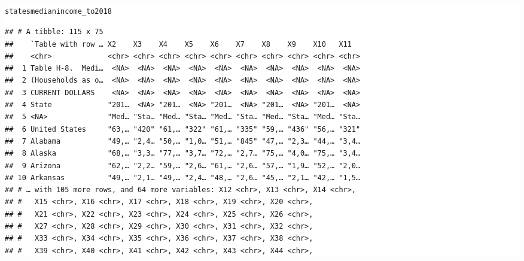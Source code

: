 ``` r
statesmedianincome_to2018 
```

    ## # A tibble: 115 x 75
    ##    `Table with row … X2    X3    X4    X5    X6    X7    X8    X9    X10   X11  
    ##    <chr>             <chr> <chr> <chr> <chr> <chr> <chr> <chr> <chr> <chr> <chr>
    ##  1 Table H-8.  Medi…  <NA>  <NA>  <NA>  <NA>  <NA>  <NA>  <NA>  <NA>  <NA>  <NA>
    ##  2 (Households as o…  <NA>  <NA>  <NA>  <NA>  <NA>  <NA>  <NA>  <NA>  <NA>  <NA>
    ##  3 CURRENT DOLLARS    <NA>  <NA>  <NA>  <NA>  <NA>  <NA>  <NA>  <NA>  <NA>  <NA>
    ##  4 State             "201…  <NA> "201…  <NA> "201…  <NA> "201…  <NA> "201…  <NA>
    ##  5 <NA>              "Med… "Sta… "Med… "Sta… "Med… "Sta… "Med… "Sta… "Med… "Sta…
    ##  6 United States     "63,… "420" "61,… "322" "61,… "335" "59,… "436" "56,… "321"
    ##  7 Alabama           "49,… "2,4… "50,… "1,0… "51,… "845" "47,… "2,3… "44,… "3,4…
    ##  8 Alaska            "68,… "3,3… "77,… "3,7… "72,… "2,7… "75,… "4,0… "75,… "3,4…
    ##  9 Arizona           "62,… "2,2… "59,… "2,6… "61,… "2,6… "57,… "1,9… "52,… "2,0…
    ## 10 Arkansas          "49,… "2,1… "49,… "2,4… "48,… "2,6… "45,… "2,1… "42,… "1,5…
    ## # … with 105 more rows, and 64 more variables: X12 <chr>, X13 <chr>, X14 <chr>,
    ## #   X15 <chr>, X16 <chr>, X17 <chr>, X18 <chr>, X19 <chr>, X20 <chr>,
    ## #   X21 <chr>, X22 <chr>, X23 <chr>, X24 <chr>, X25 <chr>, X26 <chr>,
    ## #   X27 <chr>, X28 <chr>, X29 <chr>, X30 <chr>, X31 <chr>, X32 <chr>,
    ## #   X33 <chr>, X34 <chr>, X35 <chr>, X36 <chr>, X37 <chr>, X38 <chr>,
    ## #   X39 <chr>, X40 <chr>, X41 <chr>, X42 <chr>, X43 <chr>, X44 <chr>,